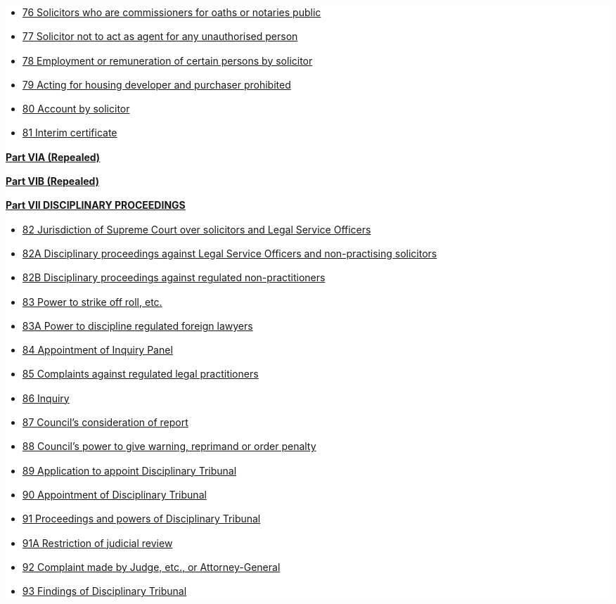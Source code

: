 - [76 Solicitors who are commissioners for oaths or notaries public](#Solicitors-who-are-commissioners-for-oaths-or-notaries-public)

- [77 Solicitor not to act as agent for any unauthorised person](#Solicitor-not-to-act-as-agent-for-any-unauthorised-person)

- [78 Employment or remuneration of certain persons by solicitor](#Employment-or-remuneration-of-certain-persons-by-solicitor)

- [79 Acting for housing developer and purchaser prohibited](#Acting-for-housing-developer-and-purchaser-prohibited)

- [80 Account by solicitor](#Account-by-solicitor)

- [81 Interim certificate](#Interim-certificate)

[**Part VIA (Repealed)**](#Part-VIA)

[**Part VIB (Repealed)**](#Part-VIB)

[**Part VII DISCIPLINARY PROCEEDINGS**](#Part-VII)

- [82 Jurisdiction of Supreme Court over solicitors and Legal Service Officers](#Jurisdiction-of-Supreme-Court-over-solicitors-and-Legal-Service-Officers)

- [82A Disciplinary proceedings against Legal Service Officers and non-practising solicitors](#Disciplinary-proceedings-against-Legal-Service-Officers-and-non-practising-solicitors)

- [82B Disciplinary proceedings against regulated non-practitioners](#Disciplinary-proceedings-against-regulated-non-practitioners)

- [83 Power to strike off roll, etc.](#Power-to-strike-off-roll-etc)

- [83A Power to discipline regulated foreign lawyers](#Power-to-discipline-regulated-foreign-lawyers)

- [84 Appointment of Inquiry Panel](#Appointment-of-Inquiry-Panel)

- [85 Complaints against regulated legal practitioners](#Complaints-against-regulated-legal-practitioners)

- [86 Inquiry](#Inquiry)

- [87 Council’s consideration of report](#Council’s-consideration-of-report)

- [88 Council’s power to give warning, reprimand or order penalty](#Council’s-power-to-give-warning-reprimand-or-order-penalty)

- [89 Application to appoint Disciplinary Tribunal](#Application-to-appoint-Disciplinary-Tribunal)

- [90 Appointment of Disciplinary Tribunal](#Appointment-of-Disciplinary-Tribunal)

- [91 Proceedings and powers of Disciplinary Tribunal](#Proceedings-and-powers-of-Disciplinary-Tribunal)

- [91A Restriction of judicial review](#Restriction-of-judicial-review)

- [92 Complaint made by Judge, etc., or Attorney-General](#Complaint-made-by-Judge-etc-or-Attorney-General)

- [93 Findings of Disciplinary Tribunal](#Findings-of-Disciplinary-Tribunal)
